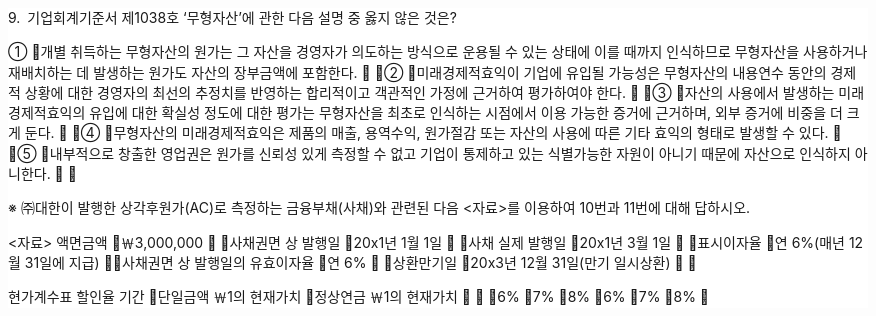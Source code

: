 


9.  기업회계기준서 제1038호 ‘무형자산’에 관한 다음 설명 중 옳지 않은 것은?
  
①
개별 취득하는 무형자산의 원가는 그 자산을 경영자가 의도하는 방식으로 운용될 수 있는 상태에 이를 때까지 인식하므로 무형자산을 사용하거나 재배치하는 데 발생하는 원가도 자산의 장부금액에 포함한다.

②
미래경제적효익이 기업에 유입될 가능성은 무형자산의 내용연수 동안의 경제적 상황에 대한 경영자의 최선의 추정치를 반영하는 합리적이고 객관적인 가정에 근거하여 평가하여야 한다.

③
자산의 사용에서 발생하는 미래경제적효익의 유입에 대한 확실성 정도에 대한 평가는 무형자산을 최초로 인식하는 시점에서 이용 가능한 증거에 근거하며, 외부 증거에 비중을 더 크게 둔다.

④
무형자산의 미래경제적효익은 제품의 매출, 용역수익, 원가절감 또는 자산의 사용에 따른 기타 효익의 형태로 발생할 수 있다. 

⑤
내부적으로 창출한 영업권은 원가를 신뢰성 있게 측정할 수 없고 기업이 통제하고 있는 식별가능한 자원이 아니기 때문에 자산으로 인식하지 아니한다.












※ ㈜대한이 발행한 상각후원가(AC)로 측정하는 금융부채(사채)와 관련된 다음 <자료>를 이용하여 10번과 11번에 대해 답하시오.
  

<자료>
액면금액
￦3,000,000

사채권면 상 발행일
20x1년 1월 1일

사채 실제 발행일
20x1년 3월 1일

표시이자율
연 6%(매년 12월 31일에 지급)

사채권면 상 발행일의 유효이자율 
연 6%

상환만기일
20x3년 12월 31일(만기 일시상환)




현가계수표
  할인율
기간
단일금액 ￦1의 현재가치
정상연금 ￦1의 현재가치


6%
7%
8%
6%
7%
8%
